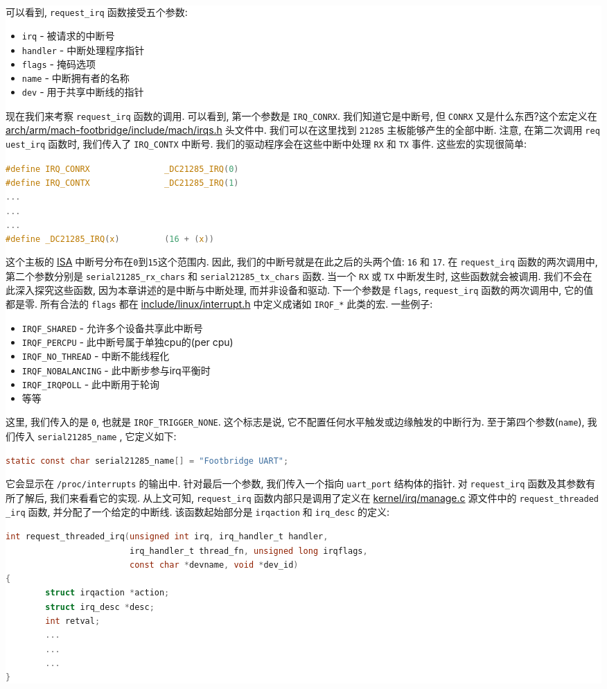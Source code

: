 可以看到, `request_irq` 函数接受五个参数: 

* `irq` - 被请求的中断号
* `handler` - 中断处理程序指针
* `flags` - 掩码选项
* `name` - 中断拥有者的名称
* `dev` - 用于共享中断线的指针

现在我们来考察 `request_irq` 函数的调用. 可以看到, 第一个参数是 `IRQ_CONRX`. 我们知道它是中断号, 但 `CONRX` 又是什么东西?这个宏定义在 [arch/arm/mach-footbridge/include/mach/irqs.h](https://github.com/torvalds/linux/blob/master/arch/arm/mach-footbridge/include/mach/irqs.h) 头文件中. 我们可以在这里找到 `21285` 主板能够产生的全部中断. 注意, 在第二次调用 `request_irq` 函数时, 我们传入了 `IRQ_CONTX` 中断号. 我们的驱动程序会在这些中断中处理 `RX` 和 `TX` 事件. 这些宏的实现很简单: 

```C
#define IRQ_CONRX               _DC21285_IRQ(0)
#define IRQ_CONTX               _DC21285_IRQ(1)
...
...
...
#define _DC21285_IRQ(x)         (16 + (x))
```

这个主板的 [ISA](https://en.wikipedia.org/wiki/Industry_Standard_Architecture) 中断号分布在`0`到`15`这个范围内. 因此, 我们的中断号就是在此之后的头两个值: `16` 和 `17`. 在 `request_irq` 函数的两次调用中, 第二个参数分别是 `serial21285_rx_chars` 和 `serial21285_tx_chars` 函数. 当一个 `RX` 或 `TX` 中断发生时, 这些函数就会被调用. 我们不会在此深入探究这些函数, 因为本章讲述的是中断与中断处理, 而并非设备和驱动. 下一个参数是 `flags`, `request_irq` 函数的两次调用中, 它的值都是零. 所有合法的 `flags` 都在 [include/linux/interrupt.h](https://github.com/torvalds/linux/blob/master/include/linux/interrupt.h) 中定义成诸如 `IRQF_*` 此类的宏. 一些例子: 

* `IRQF_SHARED` - 允许多个设备共享此中断号
* `IRQF_PERCPU` - 此中断号属于单独cpu的(per cpu)
* `IRQF_NO_THREAD` - 中断不能线程化
* `IRQF_NOBALANCING` - 此中断步参与irq平衡时
* `IRQF_IRQPOLL` - 此中断用于轮询
* 等等

这里, 我们传入的是 `0`, 也就是 `IRQF_TRIGGER_NONE`. 这个标志是说, 它不配置任何水平触发或边缘触发的中断行为. 至于第四个参数(`name`), 我们传入 `serial21285_name` , 它定义如下: 

```C
static const char serial21285_name[] = "Footbridge UART";
```

它会显示在 `/proc/interrupts` 的输出中. 针对最后一个参数, 我们传入一个指向 `uart_port` 结构体的指针. 对 `request_irq` 函数及其参数有所了解后, 我们来看看它的实现. 从上文可知, `request_irq` 函数内部只是调用了定义在 [kernel/irq/manage.c](https://github.com/torvalds/linux/blob/master/kernel/irq/manage.c) 源文件中的 `request_threaded_irq` 函数, 并分配了一个给定的中断线. 该函数起始部分是 `irqaction` 和 `irq_desc` 的定义: 

```C
int request_threaded_irq(unsigned int irq, irq_handler_t handler,
                         irq_handler_t thread_fn, unsigned long irqflags,
                         const char *devname, void *dev_id)
{
        struct irqaction *action;
        struct irq_desc *desc;
        int retval;
		...
		...
		...
}
```
